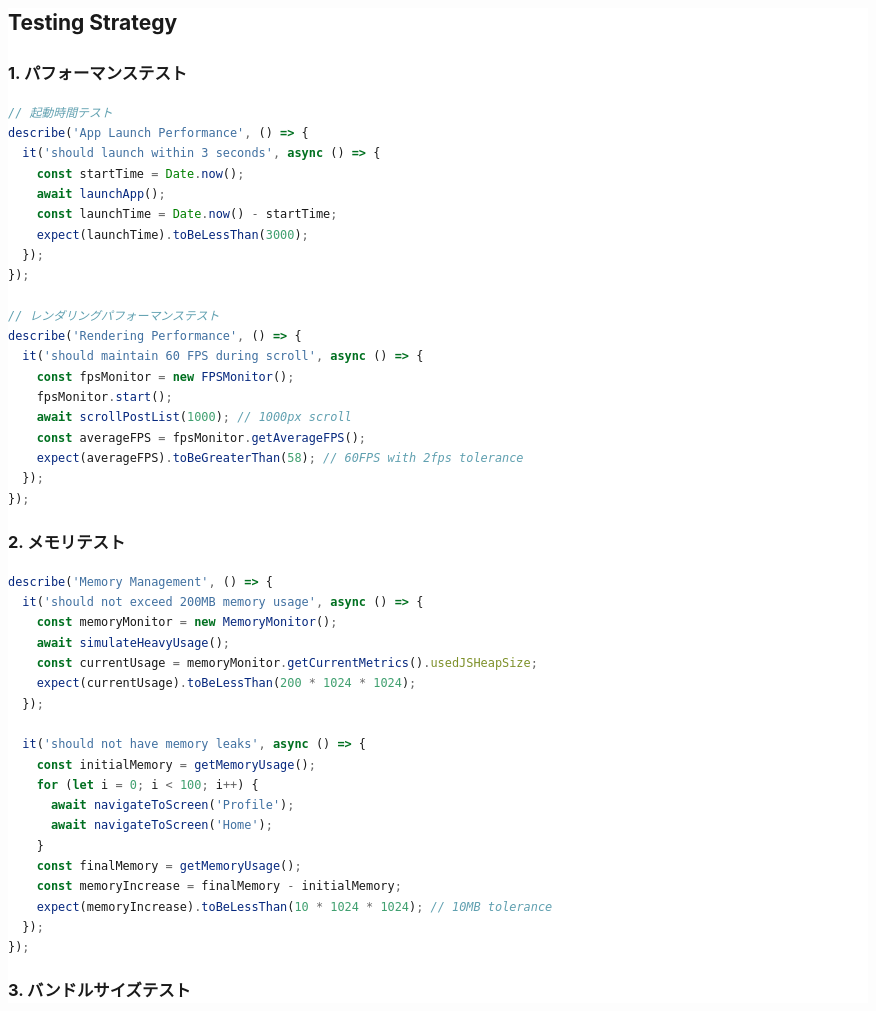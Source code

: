 ## Testing Strategy

### 1. パフォーマンステスト

```typescript
// 起動時間テスト
describe('App Launch Performance', () => {
  it('should launch within 3 seconds', async () => {
    const startTime = Date.now();
    await launchApp();
    const launchTime = Date.now() - startTime;
    expect(launchTime).toBeLessThan(3000);
  });
});

// レンダリングパフォーマンステスト
describe('Rendering Performance', () => {
  it('should maintain 60 FPS during scroll', async () => {
    const fpsMonitor = new FPSMonitor();
    fpsMonitor.start();
    await scrollPostList(1000); // 1000px scroll
    const averageFPS = fpsMonitor.getAverageFPS();
    expect(averageFPS).toBeGreaterThan(58); // 60FPS with 2fps tolerance
  });
});
```

### 2. メモリテスト

```typescript
describe('Memory Management', () => {
  it('should not exceed 200MB memory usage', async () => {
    const memoryMonitor = new MemoryMonitor();
    await simulateHeavyUsage();
    const currentUsage = memoryMonitor.getCurrentMetrics().usedJSHeapSize;
    expect(currentUsage).toBeLessThan(200 * 1024 * 1024);
  });
  
  it('should not have memory leaks', async () => {
    const initialMemory = getMemoryUsage();
    for (let i = 0; i < 100; i++) {
      await navigateToScreen('Profile');
      await navigateToScreen('Home');
    }
    const finalMemory = getMemoryUsage();
    const memoryIncrease = finalMemory - initialMemory;
    expect(memoryIncrease).toBeLessThan(10 * 1024 * 1024); // 10MB tolerance
  });
});
```

### 3. バンドルサイズテスト
